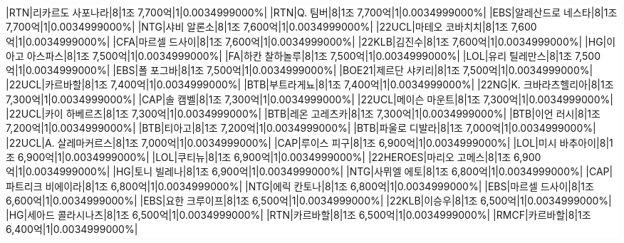 |RTN|리카르도 사포나라|8|1조 7,700억|1|0.0034999000%|
|RTN|Q. 팀버|8|1조 7,700억|1|0.0034999000%|
|EBS|알레산드로 네스타|8|1조 7,700억|1|0.0034999000%|
|NTG|샤비 알론소|8|1조 7,600억|1|0.0034999000%|
|22UCL|마테오 코바치치|8|1조 7,600억|1|0.0034999000%|
|CFA|마르셀 드사이|8|1조 7,600억|1|0.0034999000%|
|22KLB|김진수|8|1조 7,600억|1|0.0034999000%|
|HG|이아고 아스파스|8|1조 7,500억|1|0.0034999000%|
|FA|하칸 찰하놀루|8|1조 7,500억|1|0.0034999000%|
|LOL|유리 틸레만스|8|1조 7,500억|1|0.0034999000%|
|EBS|폴 포그바|8|1조 7,500억|1|0.0034999000%|
|BOE21|제르단 샤키리|8|1조 7,500억|1|0.0034999000%|
|22UCL|카르바할|8|1조 7,400억|1|0.0034999000%|
|BTB|부트라게뇨|8|1조 7,400억|1|0.0034999000%|
|22NG|K. 크바라츠헬리아|8|1조 7,300억|1|0.0034999000%|
|CAP|솔 캠벨|8|1조 7,300억|1|0.0034999000%|
|22UCL|메이슨 마운트|8|1조 7,300억|1|0.0034999000%|
|22UCL|카이 하베르츠|8|1조 7,300억|1|0.0034999000%|
|BTB|레온 고레츠카|8|1조 7,300억|1|0.0034999000%|
|BTB|이언 러시|8|1조 7,200억|1|0.0034999000%|
|BTB|티아고|8|1조 7,200억|1|0.0034999000%|
|BTB|파울로 디발라|8|1조 7,000억|1|0.0034999000%|
|22UCL|A. 살레마커르스|8|1조 7,000억|1|0.0034999000%|
|CAP|루이스 피구|8|1조 6,900억|1|0.0034999000%|
|LOL|미시 바추아이|8|1조 6,900억|1|0.0034999000%|
|LOL|쿠티뉴|8|1조 6,900억|1|0.0034999000%|
|22HEROES|마리오 고메스|8|1조 6,900억|1|0.0034999000%|
|HG|토니 빌레나|8|1조 6,900억|1|0.0034999000%|
|NTG|사뮈엘 에토|8|1조 6,800억|1|0.0034999000%|
|CAP|파트리크 비에이라|8|1조 6,800억|1|0.0034999000%|
|NTG|에릭 칸토나|8|1조 6,800억|1|0.0034999000%|
|EBS|마르셀 드사이|8|1조 6,600억|1|0.0034999000%|
|EBS|요한 크루이프|8|1조 6,500억|1|0.0034999000%|
|22KLB|이승우|8|1조 6,500억|1|0.0034999000%|
|HG|세아드 콜라시나츠|8|1조 6,500억|1|0.0034999000%|
|RTN|카르바할|8|1조 6,500억|1|0.0034999000%|
|RMCF|카르바할|8|1조 6,400억|1|0.0034999000%|